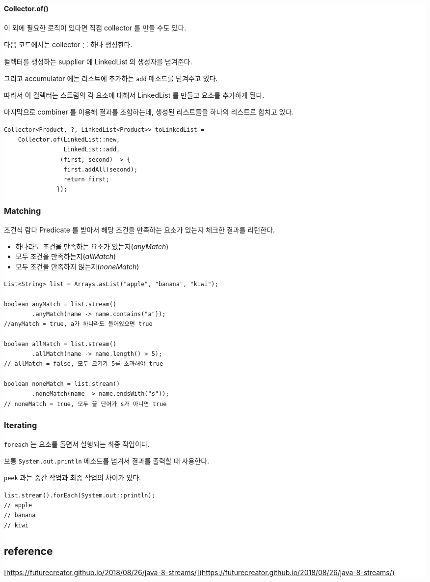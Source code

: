 #### Collector.of()

이 외에 필요한 로직이 있다면 직접 collector 를 만들 수도 있다.

다음 코드에서는 collector 를 하나 생성한다.

컬렉터를 생성하는 supplier 에 LinkedList 의 생성자를 넘겨준다.

그리고 accumulator 에는 리스트에 추가하는 `add` 메소드를 넘겨주고 있다.

따라서 이 컬렉터는 스트림의 각 요소에 대해서 LinkedList 를 만들고 요소를 추가하게 된다.

마지막으로 combiner 를 이용해 결과를 조합하는데, 생성된 리스트들을 하나의 리스트로 합치고 있다.

```
Collector<Product, ?, LinkedList<Product>> toLinkedList =   
    Collector.of(LinkedList::new,   
                 LinkedList::add,   
                (first, second) -> {  
                 first.addAll(second);  
                 return first;  
               });
```

### Matching

조건식 람다 Predicate 를 받아서 해당 조건을 만족하는 요소가 있는지 체크한 결과를 리턴한다.

-   하나라도 조건을 만족하는 요소가 있는지(_anyMatch_)
-   모두 조건을 만족하는지(_allMatch_)
-   모두 조건을 만족하지 않는지(_noneMatch_)

```
List<String> list = Arrays.asList("apple", "banana", "kiwi");  

boolean anyMatch = list.stream()  
        .anyMatch(name -> name.contains("a"));    
//anyMatch = true, a가 하나라도 들어있으면 true

boolean allMatch = list.stream()  
        .allMatch(name -> name.length() > 5); 
// allMatch = false, 모두 크키가 5를 초과해야 true

boolean noneMatch = list.stream()  
        .noneMatch(name -> name.endsWith("s"));  
// noneMatch = true, 모두 끝 단어가 s가 아니면 true
```

### Iterating

`foreach` 는 요소를 돌면서 실행되는 최종 작업이다.

보통 `System.out.println` 메소드를 넘겨서 결과를 출력할 때 사용한다.

`peek` 과는 중간 작업과 최종 작업의 차이가 있다.

```
list.stream().forEach(System.out::println);
// apple
// banana
// kiwi
```

## reference

[https://futurecreator.github.io/2018/08/26/java-8-streams/](https://futurecreator.github.io/2018/08/26/java-8-streams/)
